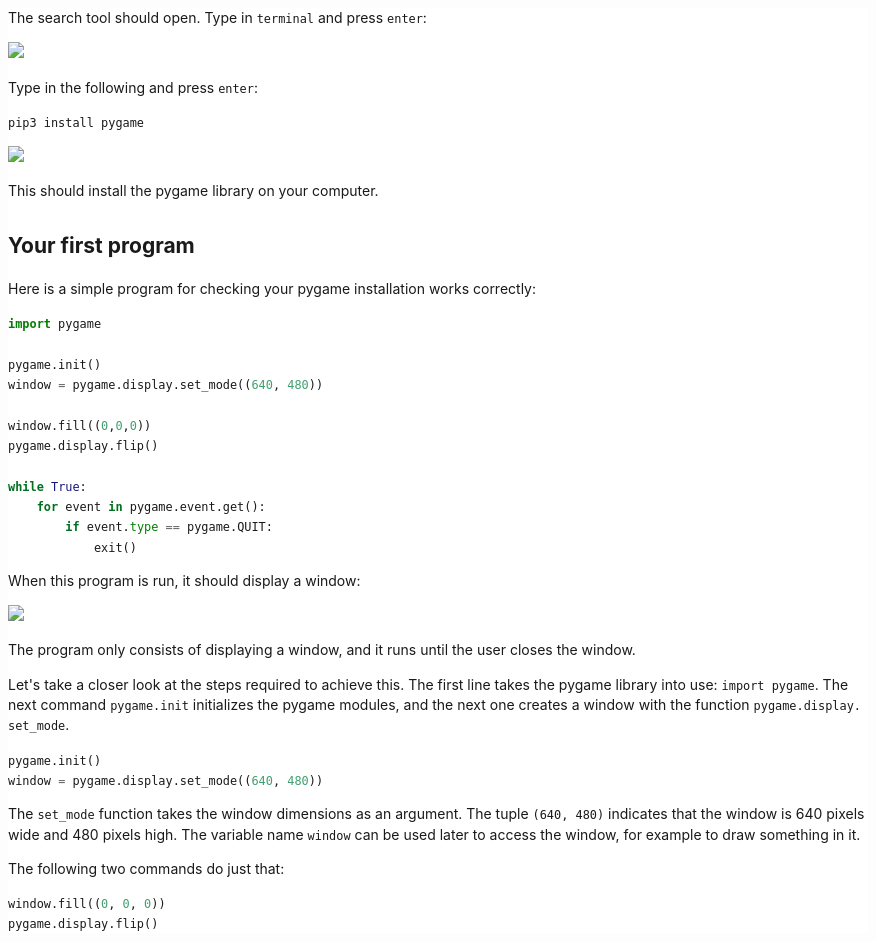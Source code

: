 The search tool should open. Type in `terminal` and press `enter`:

<img src="13-1-3.png">

Type in the following and press `enter`:

`pip3 install pygame`

<img src="13-1-4.png">

This should install the pygame library on your computer.

## Your first program

Here is a simple program for checking your pygame installation works correctly:

```python
import pygame

pygame.init()
window = pygame.display.set_mode((640, 480))

window.fill((0,0,0))
pygame.display.flip()

while True:
    for event in pygame.event.get():
        if event.type == pygame.QUIT:
            exit()
```

When this program is run, it should display a window:

<img src="pygame_first.gif">

The program only consists of displaying a window, and it runs until the user closes the window.

Let's take a closer look at the steps required to achieve this. The first line takes the pygame library into use: `import pygame`. The next command `pygame.init` initializes the pygame modules, and the next one creates a window with the function `pygame.display.set_mode`.

```python
pygame.init()
window = pygame.display.set_mode((640, 480))
```

The `set_mode` function takes the window dimensions as an argument. The tuple `(640, 480)` indicates that the window is 640 pixels wide and 480 pixels high. The variable name `window` can be used later to access the window, for example to draw something in it.

The following two commands do just that:

```python
window.fill((0, 0, 0))
pygame.display.flip()
```
